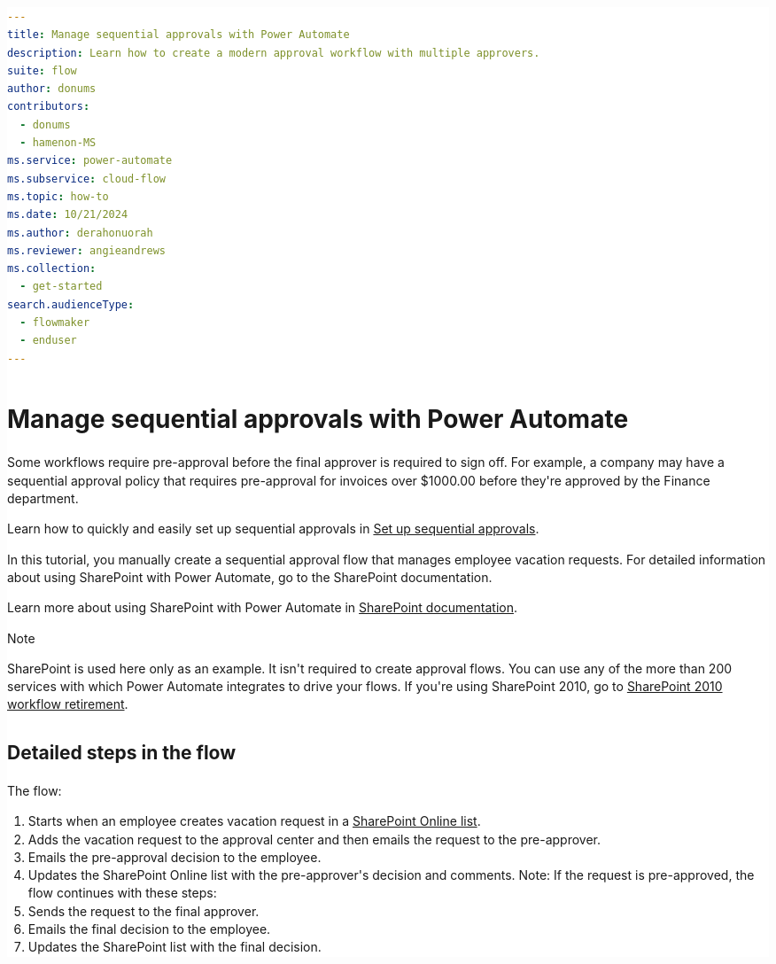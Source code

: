 ```yaml
---
title: Manage sequential approvals with Power Automate
description: Learn how to create a modern approval workflow with multiple approvers.
suite: flow
author: donums
contributors:
  - donums
  - hamenon-MS
ms.service: power-automate
ms.subservice: cloud-flow
ms.topic: how-to
ms.date: 10/21/2024
ms.author: derahonuorah
ms.reviewer: angieandrews
ms.collection:
  - get-started
search.audienceType: 
  - flowmaker
  - enduser
---
```


# Manage sequential approvals with Power Automate

Some workflows require pre-approval before the final approver is required to sign off. For example, a company may have a sequential approval policy that requires pre-approval for invoices over $1000.00 before they're approved by the Finance department.

Learn how to quickly and easily set up sequential approvals in [Set up sequential approvals](set-up-sequential-approvals.md).

In this tutorial, you manually create a sequential approval flow that manages employee vacation requests. For detailed information about using SharePoint with Power Automate, go to the SharePoint documentation.

Learn more about using SharePoint with Power Automate in [SharePoint documentation](/sharepoint/dev/business-apps/power-automate/sharepoint-connector-actions-triggers).

> [!NOTE]
> SharePoint is used here only as an example. It isn't required to create approval flows. You can use any of the more than 200 services with which Power Automate integrates to drive your flows. If you're using SharePoint 2010, go to [SharePoint 2010 workflow retirement](https://go.microsoft.com/fwlink/?linkid=2138686).

## Detailed steps in the flow

The flow:

1. Starts when an employee creates vacation request in a [SharePoint Online list](https://support.office.com/article/Introduction-to-lists-0a1c3ace-def0-44af-b225-cfa8d92c52d7).
1. Adds the vacation request to the approval center and then emails the request to the pre-approver.
1. Emails the pre-approval decision to the employee.
1. Updates the SharePoint Online list with the pre-approver's decision and comments.
   Note: If the request is pre-approved, the flow continues with these steps:
1. Sends the request to the final approver.
1. Emails the final decision to the employee.
1. Updates the SharePoint list with the final decision.
